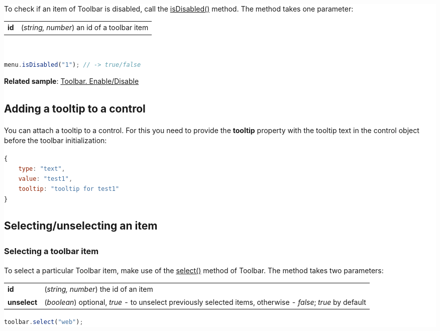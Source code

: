 To check if an item of Toolbar is disabled, call the [isDisabled()](toolbar/api/toolbar_isdisabled_method.md) method. The method takes one parameter:

<table>
	<tbody>
        <tr>
			<td><b>id</b></td>
			<td>(<i>string, number</i>) an id of a toolbar item</td>
		</tr>
    </tbody>
</table>
<br/>

~~~js
menu.isDisabled("1"); // -> true/false
~~~

**Related sample**: [Toolbar. Enable/Disable](https://snippet.dhtmlx.com/ovblenaf)

## Adding a tooltip to a control

You can attach a tooltip to a control. For this you need to provide the **tooltip** property with the tooltip text in the control object before the toolbar initialization:

~~~js
{
    type: "text",
    value: "test1",
    tooltip: "tooltip for test1"
}
~~~

## Selecting/unselecting an item

### Selecting a toolbar item

To select a particular Toolbar item, make use of the [select()](toolbar/api/toolbar_select_method.md) method of Toolbar. The method takes two parameters:

<table>
	<tbody>
        <tr>
			<td><b>id</b></td>
			<td>(<i>string, number</i>) the id of an item</td>
		</tr>
        <tr>
			<td><b>unselect</b></td>
			<td>(<i>boolean</i>) optional, <i>true</i> - to unselect previously selected items, otherwise - <i>false</i>; <i>true</i> by default</td>
		</tr>
    </tbody>
</table>

~~~js
toolbar.select("web");
~~~

